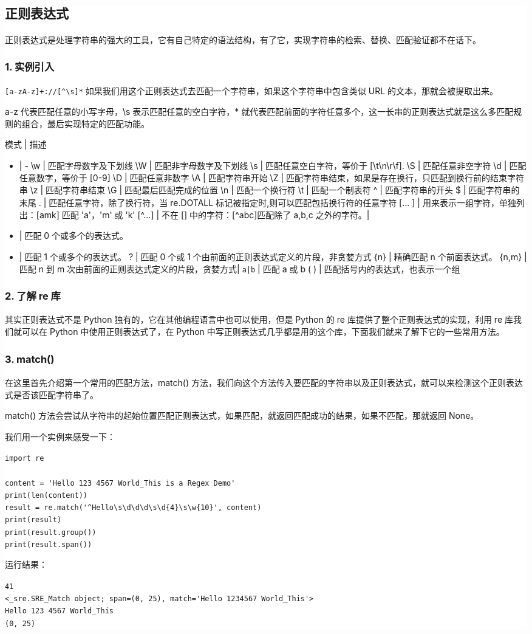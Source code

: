 ## 正则表达式
正则表达式是处理字符串的强大的工具，它有自己特定的语法结构，有了它，实现字符串的检索、替换、匹配验证都不在话下。

### 1. 实例引入
`[a-zA-z]+://[^\s]*`
如果我们用这个正则表达式去匹配一个字符串，如果这个字符串中包含类似 URL 的文本，那就会被提取出来。 

 a-z 代表匹配任意的小写字母，\\s 表示匹配任意的空白字符，* 就代表匹配前面的字符任意多个，这一长串的正则表达式就是这么多匹配规则的组合，最后实现特定的匹配功能。


模式 |	描述
- | -
\w	| 匹配字母数字及下划线
\W	| 匹配非字母数字及下划线
\s	| 匹配任意空白字符，等价于 [\t\n\r\f].
\S	| 匹配任意非空字符
\d	| 匹配任意数字，等价于 [0-9]
\D	| 匹配任意非数字
\A	| 匹配字符串开始
\Z	| 匹配字符串结束，如果是存在换行，只匹配到换行前的结束字符串
\z	| 匹配字符串结束
\G	| 匹配最后匹配完成的位置
\n	| 匹配一个换行符
\t	| 匹配一个制表符
^	| 匹配字符串的开头
$	| 匹配字符串的末尾
.	| 匹配任意字符，除了换行符，当 re.DOTALL 标记被指定时,则可以匹配包括换行符的任意字符
[... ] |	用来表示一组字符，单独列出：[amk] 匹配 'a'，'m' 或 'k'
[^...] | 	不在 [] 中的字符：[^abc]匹配除了 a,b,c 之外的字符。| 
*	| 匹配 0 个或多个的表达式。
+	| 匹配 1 个或多个的表达式。
?	| 匹配 0 个或 1 个由前面的正则表达式定义的片段，非贪婪方式
{n}	| 精确匹配 n 个前面表达式。
{n,m} | 	匹配 n 到 m 次由前面的正则表达式定义的片段，贪婪方式| 
`a|b` |	匹配 a 或 b
( )	| 匹配括号内的表达式，也表示一个组


### 2. 了解 re 库

其实正则表达式不是 Python 独有的，它在其他编程语言中也可以使用，但是 Python 的 re 库提供了整个正则表达式的实现，利用 re 库我们就可以在 Python 中使用正则表达式了，在 Python 中写正则表达式几乎都是用的这个库，下面我们就来了解下它的一些常用方法。

### 3. match()

在这里首先介绍第一个常用的匹配方法，match() 方法，我们向这个方法传入要匹配的字符串以及正则表达式，就可以来检测这个正则表达式是否该匹配字符串了。

match() 方法会尝试从字符串的起始位置匹配正则表达式，如果匹配，就返回匹配成功的结果，如果不匹配，那就返回 None。

我们用一个实例来感受一下：
```
import re

content = 'Hello 123 4567 World_This is a Regex Demo'
print(len(content))
result = re.match('^Hello\s\d\d\d\s\d{4}\s\w{10}', content)
print(result)
print(result.group())
print(result.span())
```
运行结果：
```
41
<_sre.SRE_Match object; span=(0, 25), match='Hello 1234567 World_This'>
Hello 123 4567 World_This
(0, 25)
```